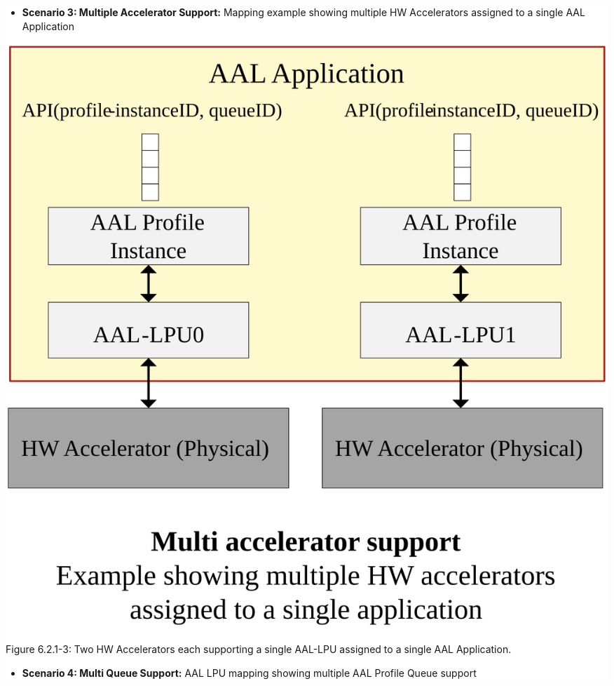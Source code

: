 * **Scenario 3: Multiple Accelerator Support:** Mapping example showing multiple HW Accelerators assigned to a single AAL Application

![](../assets/images/8d72ab173968.emf.png)

Figure 6.2.1-3: Two HW Accelerators each supporting a single AAL-LPU assigned to a single AAL Application.

* **Scenario 4: Multi Queue Support:** AAL LPU mapping showing multiple AAL Profile Queue support
